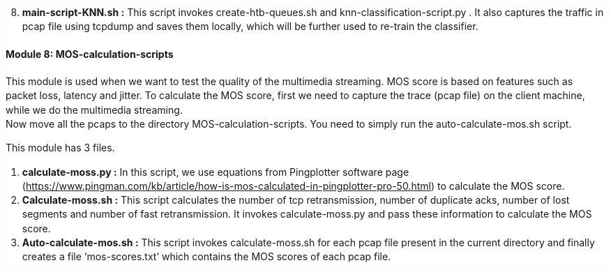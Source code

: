 8. **main-script-KNN.sh :** This script invokes create-htb-queues.sh and knn-classification-script.py . It also captures the traffic in pcap file using tcpdump and saves them locally, which will be further used to re-train the classifier.</br>


#### Module 8: MOS-calculation-scripts
This module is used when we want to test the quality of the multimedia streaming. MOS score is based on features such as packet loss, latency and jitter. To calculate the MOS score, first we need to capture the trace (pcap file) on the client machine, while we do the multimedia streaming. </br>
Now move all the pcaps to the directory MOS-calculation-scripts. You need to simply run the auto-calculate-mos.sh script.

This module has 3 files.</br>
1. **calculate-moss.py  :** In this script, we use equations from Pingplotter software page</br> (https://www.pingman.com/kb/article/how-is-mos-calculated-in-pingplotter-pro-50.html) to calculate the MOS score.</br>
2. **Calculate-moss.sh :** This script calculates the number of tcp retransmission, number of duplicate acks, number of lost segments and number of fast retransmission. It invokes calculate-moss.py and pass these information to calculate the MOS score.</br>
3. **Auto-calculate-mos.sh :** This script invokes calculate-moss.sh for each pcap file present in the current directory and finally creates a file ‘mos-scores.txt’ which contains the MOS scores of each pcap file.</br>


